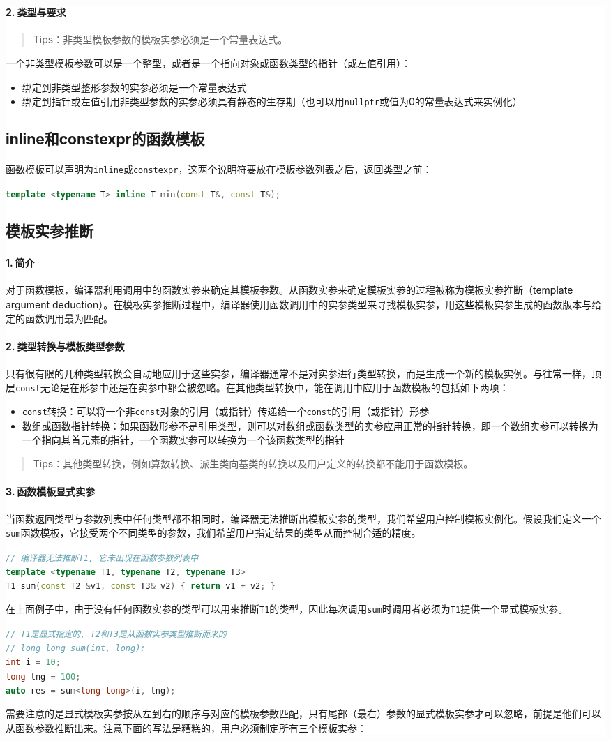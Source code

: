 #### 2. 类型与要求

> Tips：非类型模板参数的模板实参必须是一个常量表达式。

一个非类型模板参数可以是一个整型，或者是一个指向对象或函数类型的指针（或左值引用）：

* 绑定到非类型整形参数的实参必须是一个常量表达式
* 绑定到指针或左值引用非类型参数的实参必须具有静态的生存期（也可以用`nullptr`或值为0的常量表达式来实例化）

## inline和constexpr的函数模板

函数模板可以声明为`inline`或`constexpr`，这两个说明符要放在模板参数列表之后，返回类型之前：

```c++
template <typename T> inline T min(const T&, const T&);
```

## 模板实参推断

#### 1. 简介

对于函数模板，编译器利用调用中的函数实参来确定其模板参数。从函数实参来确定模板实参的过程被称为模板实参推断（template argument deduction）。在模板实参推断过程中，编译器使用函数调用中的实参类型来寻找模板实参，用这些模板实参生成的函数版本与给定的函数调用最为匹配。

#### 2. 类型转换与模板类型参数

只有很有限的几种类型转换会自动地应用于这些实参，编译器通常不是对实参进行类型转换，而是生成一个新的模板实例。与往常一样，顶层`const`无论是在形参中还是在实参中都会被忽略。在其他类型转换中，能在调用中应用于函数模板的包括如下两项：

* `const`转换：可以将一个非`const`对象的引用（或指针）传递给一个`const`的引用（或指针）形参
* 数组或函数指针转换：如果函数形参不是引用类型，则可以对数组或函数类型的实参应用正常的指针转换，即一个数组实参可以转换为一个指向其首元素的指针，一个函数实参可以转换为一个该函数类型的指针

> Tips：其他类型转换，例如算数转换、派生类向基类的转换以及用户定义的转换都不能用于函数模板。

#### 3. 函数模板显式实参

当函数返回类型与参数列表中任何类型都不相同时，编译器无法推断出模板实参的类型，我们希望用户控制模板实例化。假设我们定义一个`sum`函数模板，它接受两个不同类型的参数，我们希望用户指定结果的类型从而控制合适的精度。

```c++
// 编译器无法推断T1, 它未出现在函数参数列表中
template <typename T1, typename T2, typename T3>
T1 sum(const T2 &v1, const T3& v2) { return v1 + v2; }
```

在上面例子中，由于没有任何函数实参的类型可以用来推断`T1`的类型，因此每次调用`sum`时调用者必须为`T1`提供一个显式模板实参。

```c++
// T1是显式指定的, T2和T3是从函数实参类型推断而来的
// long long sum(int, long);
int i = 10;
long lng = 100;
auto res = sum<long long>(i, lng);
```

需要注意的是显式模板实参按从左到右的顺序与对应的模板参数匹配，只有尾部（最右）参数的显式模板实参才可以忽略，前提是他们可以从函数参数推断出来。注意下面的写法是糟糕的，用户必须制定所有三个模板实参：
